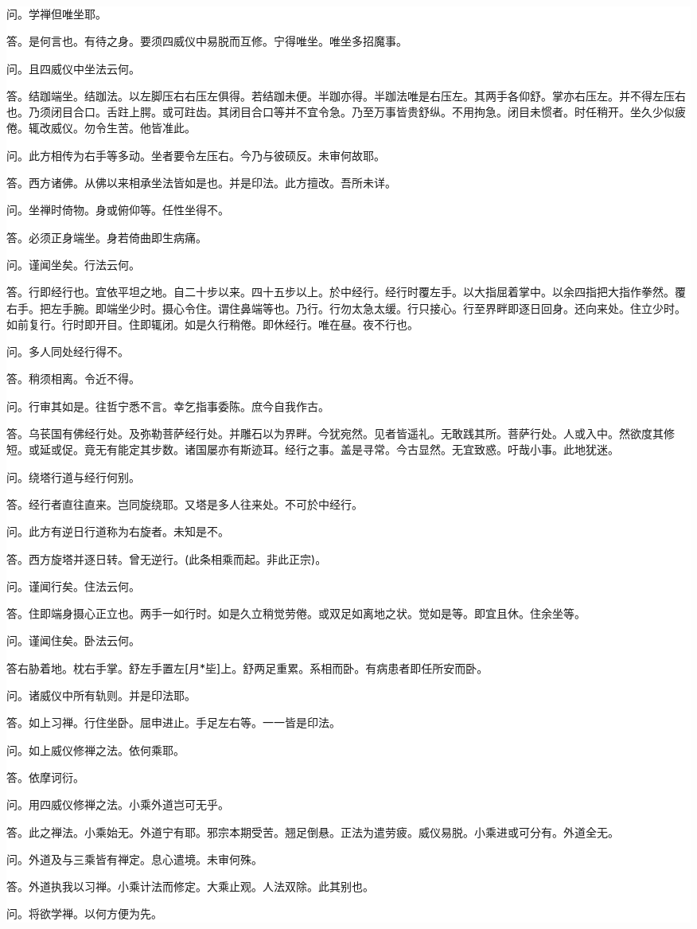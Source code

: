 问。学禅但唯坐耶。  

答。是何言也。有待之身。要须四威仪中易脱而互修。宁得唯坐。唯坐多招魔事。  

问。且四威仪中坐法云何。  

答。结跏端坐。结跏法。以左脚压右右压左俱得。若结跏未便。半跏亦得。半跏法唯是右压左。其两手各仰舒。掌亦右压左。并不得左压右也。乃须闭目合口。舌跓上腭。或可跓齿。其闭目合口等并不宜令急。乃至万事皆贵舒纵。不用拘急。闭目未惯者。时任稍开。坐久少似疲倦。辄改威仪。勿令生苦。他皆准此。  

问。此方相传为右手等多动。坐者要令左压右。今乃与彼硕反。未审何故耶。  

答。西方诸佛。从佛以来相承坐法皆如是也。并是印法。此方擅改。吾所未详。  

问。坐禅时倚物。身或俯仰等。任性坐得不。  

答。必须正身端坐。身若倚曲即生病痛。  

问。谨闻坐矣。行法云何。  

答。行即经行也。宜依平坦之地。自二十步以来。四十五步以上。於中经行。经行时覆左手。以大指屈着掌中。以余四指把大指作拳然。覆右手。把左手腕。即端坐少时。摄心令住。谓住鼻端等也。乃行。行勿太急太缓。行只接心。行至界畔即逐日回身。还向来处。住立少时。如前复行。行时即开目。住即辄闭。如是久行稍倦。即休经行。唯在昼。夜不行也。  

问。多人同处经行得不。  

答。稍须相离。令近不得。  

问。行审其如是。往哲宁悉不言。幸乞指事委陈。庶今自我作古。  

答。乌苌国有佛经行处。及弥勒菩萨经行处。并雕石以为界畔。今犹宛然。见者皆遥礼。无敢践其所。菩萨行处。人或入中。然欲度其修短。或延或促。竟无有能定其步数。诸国屡亦有斯迹耳。经行之事。盖是寻常。今古显然。无宜致惑。吁哉小事。此地犹迷。  

问。绕塔行道与经行何别。  

答。经行者直往直来。岂同旋绕耶。又塔是多人往来处。不可於中经行。  

问。此方有逆日行道称为右旋者。未知是不。  

答。西方旋塔并逐日转。曾无逆行。(此条相乘而起。非此正宗)。  

问。谨闻行矣。住法云何。  

答。住即端身摄心正立也。两手一如行时。如是久立稍觉劳倦。或双足如离地之状。觉如是等。即宜且休。住余坐等。  

问。谨闻住矣。卧法云何。  

答右胁着地。枕右手掌。舒左手置左[月*坒]上。舒两足重累。系相而卧。有病患者即任所安而卧。  

问。诸威仪中所有轨则。并是印法耶。  

答。如上习禅。行住坐卧。屈申进止。手足左右等。一一皆是印法。  

问。如上威仪修禅之法。依何乘耶。  

答。依摩诃衍。  

问。用四威仪修禅之法。小乘外道岂可无乎。  

答。此之禅法。小乘始无。外道宁有耶。邪宗本期受苦。翘足倒悬。正法为遣劳疲。威仪易脱。小乘进或可分有。外道全无。  

问。外道及与三乘皆有禅定。息心遣境。未审何殊。  

答。外道执我以习禅。小乘计法而修定。大乘止观。人法双除。此其别也。  

问。将欲学禅。以何方便为先。  
